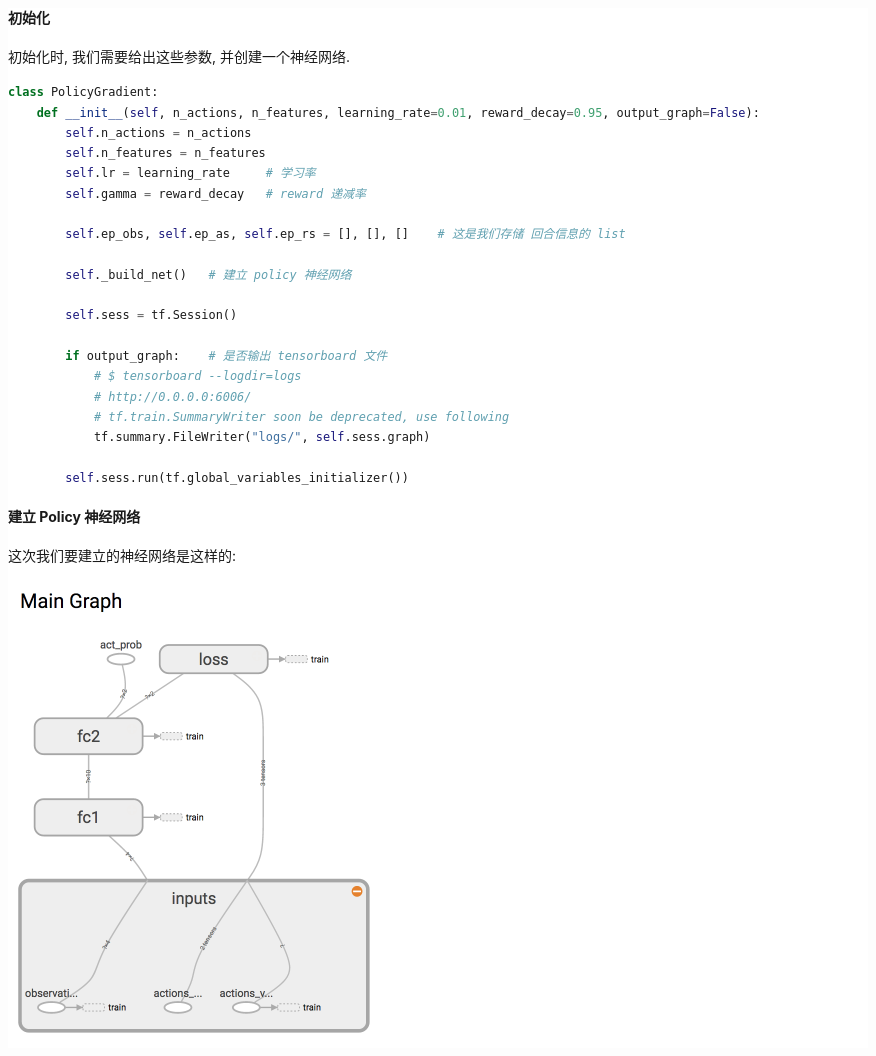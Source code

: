 <h4 class="tut-h4-pad" id="init">初始化</h4>

初始化时, 我们需要给出这些参数, 并创建一个神经网络.

```python
class PolicyGradient:
    def __init__(self, n_actions, n_features, learning_rate=0.01, reward_decay=0.95, output_graph=False):
        self.n_actions = n_actions
        self.n_features = n_features
        self.lr = learning_rate     # 学习率
        self.gamma = reward_decay   # reward 递减率

        self.ep_obs, self.ep_as, self.ep_rs = [], [], []    # 这是我们存储 回合信息的 list

        self._build_net()   # 建立 policy 神经网络

        self.sess = tf.Session()

        if output_graph:    # 是否输出 tensorboard 文件
            # $ tensorboard --logdir=logs
            # http://0.0.0.0:6006/
            # tf.train.SummaryWriter soon be deprecated, use following
            tf.summary.FileWriter("logs/", self.sess.graph)

        self.sess.run(tf.global_variables_initializer())

```


<h4 class="tut-h4-pad" id="net">建立 Policy 神经网络</h4>

这次我们要建立的神经网络是这样的:

<img class="course-image" src="/static/results/rl/5-2-1.png">
